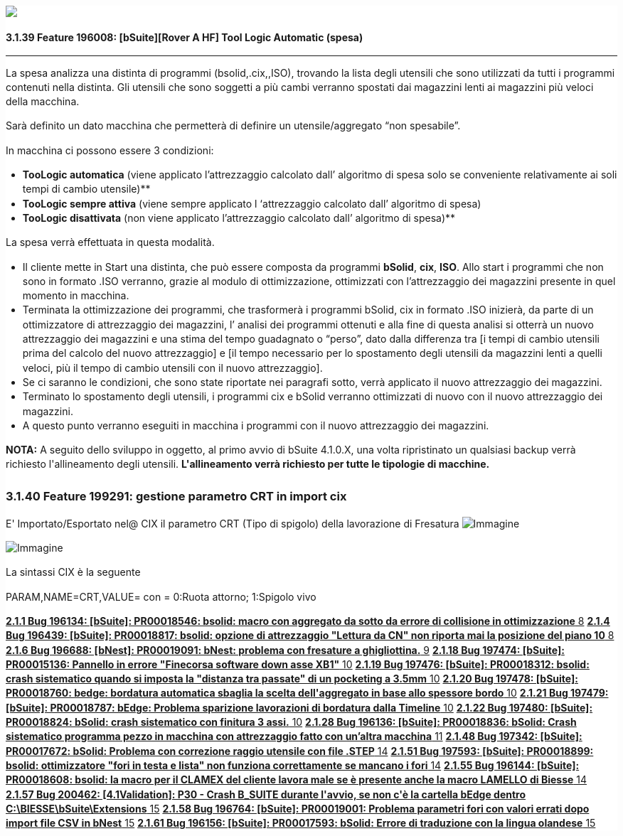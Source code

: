 ![](Aspose.Words.26376403-20c7-405b-a190-7fee55209607.062.png)


<a name="_toc134177758"></a>**3.1.39 Feature 196008: [bSuite][Rover A HF] Tool Logic Automatic (spesa)**

--------------------------------------------------------------------------------------------------------
La spesa analizza una distinta di programmi (bsolid,.cix,,ISO), trovando la lista degli utensili che sono utilizzati da tutti i programmi contenuti nella distinta. Gli utensili che sono soggetti a più cambi verranno spostati dai magazzini lenti ai magazzini più veloci della macchina.

Sarà definito un dato macchina che permetterà di definire un utensile/aggregato “non spesabile”.

In macchina ci possono essere 3 condizioni:

- **TooLogic automatica** (viene applicato l’attrezzaggio calcolato dall’ algoritmo di spesa solo se conveniente relativamente ai soli tempi di cambio utensile)**  
- **TooLogic sempre attiva** (viene sempre applicato l ‘attrezzaggio calcolato dall’ algoritmo di spesa)
- **TooLogic disattivata** (non viene applicato l’attrezzaggio calcolato dall’ algoritmo di spesa)**  

La spesa verrà effettuata in questa modalità.

- Il cliente mette in Start una distinta, che può essere composta da programmi **bSolid**, **cix**, **ISO**.
  Allo start i programmi che non sono in formato .ISO verranno, grazie al modulo di ottimizzazione, ottimizzati con l’attrezzaggio dei magazzini presente in quel momento in macchina.
- Terminata la ottimizzazione dei programmi, che trasformerà i programmi bSolid, cix in formato .ISO inizierà, da parte di un ottimizzatore di attrezzaggio dei magazzini, l’ analisi dei programmi ottenuti e alla fine di questa analisi si otterrà un nuovo attrezzaggio dei magazzini e una stima del tempo guadagnato o “perso”, dato dalla differenza tra [i tempi di cambio utensili prima del calcolo del nuovo attrezzaggio] e [il tempo necessario per lo spostamento degli utensili da magazzini lenti a quelli veloci, più il tempo di cambio utensili con il nuovo attrezzaggio].
- Se ci saranno le condizioni, che sono state riportate nei paragrafi sotto, verrà applicato il nuovo attrezzaggio dei magazzini.
- Terminato lo spostamento degli utensili, i programmi cix e bSolid verranno ottimizzati di nuovo con il nuovo attrezzaggio dei magazzini.
- A questo punto verranno eseguiti in macchina i programmi con il nuovo attrezzaggio dei magazzini.

**NOTA:** A seguito dello sviluppo in oggetto, al primo avvio di bSuite 4.1.0.X, una volta ripristinato un qualsiasi backup verrà richiesto l'allineamento degli utensili.
**L'allineamento verrà richiesto per tutte le tipologie di macchine.**


### <a name="_toc134177759"></a>**3.1.40 Feature 199291: gestione parametro CRT in import cix**
E' Importato/Esportato nel@ CIX il parametro CRT (Tipo di spigolo) della lavorazione di Fresatura ![Immagine](Aspose.Words.26376403-20c7-405b-a190-7fee55209607.063.png)

![Immagine](Aspose.Words.26376403-20c7-405b-a190-7fee55209607.064.png)

La sintassi CIX è la seguente

PARAM,NAME=CRT,VALUE=<valore>         con    <valore>=    0:Ruota attorno;      1:Spigolo vivo


[**2.1.1 Bug 196134: \[bSuite\]: PR00018546: bsolid: macro con aggregato da sotto da errore di collisione in ottimizzazione**	8](#_toc134177644)
[**2.1.4 Bug 196439: \[bSuite\]: PR00018817: bsolid: opzione di attrezzaggio "Lettura da CN" non riporta mai la posizione del piano 10**	8](#_toc134177647)
[**2.1.6 Bug 196688: \[bNest\]: PR00019091: bNest: problema con fresature a ghigliottina.**	9](#_toc134177649)
[**2.1.18 Bug 197474: \[bSuite\]: PR00015136: Pannello in errore "Finecorsa software down asse XB1"**	10](#_toc134177661)
[**2.1.19 Bug 197476: \[bSuite\]: PR00018312: bsolid: crash sistematico quando si imposta la "distanza tra passate" di un pocketing a 3.5mm**	10](#_toc134177662)
[**2.1.20 Bug 197478: \[bSuite\]: PR00018760: bedge: bordatura automatica sbaglia la scelta dell'aggregato in base allo spessore bordo**	10](#_toc134177663)
[**2.1.21 Bug 197479: \[bSuite\]: PR00018787: bEdge: Problema sparizione lavorazioni di bordatura dalla Timeline**	10](#_toc134177664)
[**2.1.22 Bug 197480: \[bSuite\]: PR00018824: bSolid: crash sistematico con finitura 3 assi.**	10](#_toc134177665)
[**2.1.28 Bug 196136: \[bSuite\]: PR00018836: bSolid: Crash sistematico programma pezzo in macchina con attrezzaggio fatto con un’altra macchina**	11](#_toc134177671)
[**2.1.48 Bug 197342: \[bSuite\]: PR00017672: bSolid: Problema con correzione raggio utensile con file .STEP**	14](#_toc134177691)
[**2.1.51 Bug 197593: \[bSuite\]: PR00018899: bsolid: ottimizzatore "fori in testa e lista" non funziona correttamente se mancano i fori**	14](#_toc134177694)
[**2.1.55 Bug 196144: \[bSuite\]: PR00018608: bsolid: la macro per il CLAMEX del cliente lavora male se è presente anche la macro LAMELLO di Biesse**	14](#_toc134177698)
[**2.1.57 Bug 200462: \[4.1Validation\]: P30 - Crash B_SUITE durante l'avvio, se non c'è la cartella bEdge dentro C:\BIESSE\bSuite\Extensions**	15](#_toc134177700)
[**2.1.58 Bug 196764: \[bSuite\]: PR00019001: Problema parametri fori con valori errati dopo import file CSV in bNest**	15](#_toc134177701)
[**2.1.61 Bug 196156: \[bSuite\]: PR00017593: bSolid: Errore di traduzione con la lingua olandese**	15](#_toc134177704)